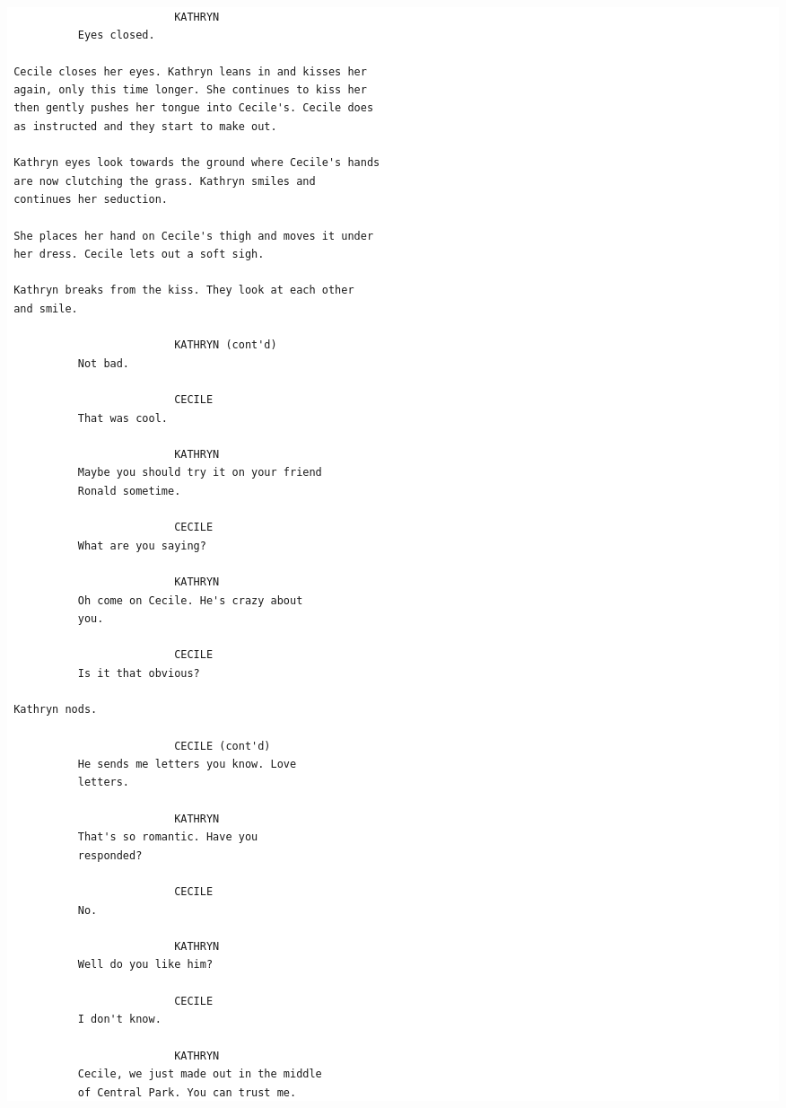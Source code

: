                               KATHRYN
               Eyes closed.

     Cecile closes her eyes. Kathryn leans in and kisses her
     again, only this time longer. She continues to kiss her
     then gently pushes her tongue into Cecile's. Cecile does
     as instructed and they start to make out.

     Kathryn eyes look towards the ground where Cecile's hands
     are now clutching the grass. Kathryn smiles and
     continues her seduction.

     She places her hand on Cecile's thigh and moves it under
     her dress. Cecile lets out a soft sigh.

     Kathryn breaks from the kiss. They look at each other
     and smile.

                              KATHRYN (cont'd)
               Not bad.

                              CECILE
               That was cool.

                              KATHRYN
               Maybe you should try it on your friend
               Ronald sometime.

                              CECILE
               What are you saying?

                              KATHRYN
               Oh come on Cecile. He's crazy about
               you.

                              CECILE
               Is it that obvious?

     Kathryn nods.

                              CECILE (cont'd)
               He sends me letters you know. Love
               letters.

                              KATHRYN
               That's so romantic. Have you
               responded?

                              CECILE
               No.

                              KATHRYN
               Well do you like him?

                              CECILE
               I don't know.

                              KATHRYN
               Cecile, we just made out in the middle
               of Central Park. You can trust me.
